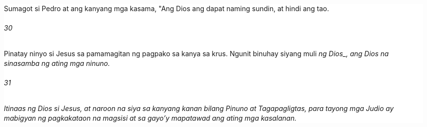 







Sumagot si Pedro at ang kanyang mga kasama, "Ang Dios ang dapat naming sundin, at hindi ang tao. 





















###### 30 










Pinatay ninyo si Jesus sa pamamagitan ng pagpako sa kanya sa krus. Ngunit binuhay siyang muli <i class="trans-change">ng Dios_, ang Dios na sinasamba ng ating mga ninuno. 





















###### 31 










Itinaas ng Dios si Jesus, at naroon na siya sa kanyang kanan bilang Pinuno at Tagapagligtas, para tayong mga Judio ay mabigyan ng pagkakataon na magsisi at sa gayoʼy mapatawad ang ating mga kasalanan. 






